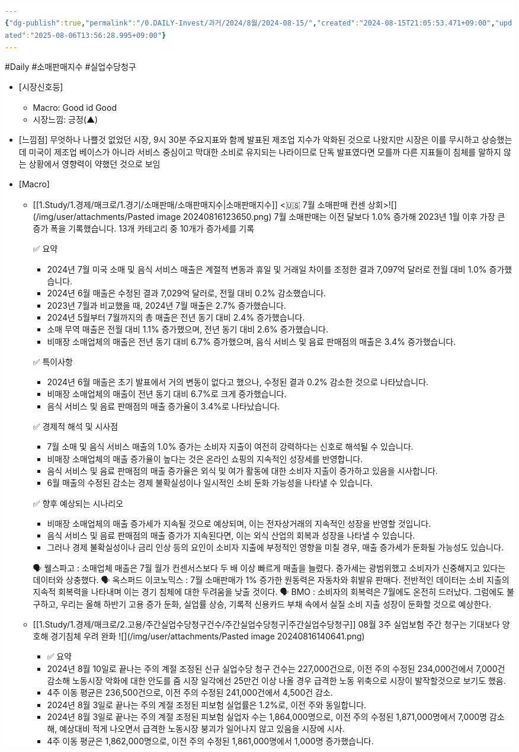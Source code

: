```yaml
---
{"dg-publish":true,"permalink":"/0.DAILY-Invest/과거/2024/8월/2024-08-15/","created":"2024-08-15T21:05:53.471+09:00","updated":"2025-08-06T13:56:28.995+09:00"}
---
```


#Daily #소매판매지수 #실업수당청구


- [시장신호등]
	- Macro: Good id Good
	- 시장느낌: 긍정(▲)

- [느낌점]  무엇하나 나쁠것 없었던 시장, 9시 30분 주요지표와 함께 발표된 제조업 지수가 악화된 것으로 나왔지만 시장은 이를 무시하고 상승했는데 미국이 제조업 베이스가 아니라 서비스 중심이고 막대한 소비로 유지되는 나라이므로 단독 발표였다면 모를까 다른 지표들이 침체를 말하지 않는 상황에서 영향력이 약했던 것으로 보임 


- [Macro]
	- [[1.Study/1.경제/매크로/1.경기/소매판매/소매판매지수\|소매판매지수]] <🇺🇸 7월 소매판매 컨센 상회>![](/img/user/attachments/Pasted image 20240816123650.png)
		7월 소매판매는 이전 달보다 1.0% 증가해 2023년 1월 이후 가장 큰 증가 폭을 기록했습니다. 13개 카테고리 중 10개가 증가세를 기록
		
		✅ 요약
		- 2024년 7월 미국 소매 및 음식 서비스 매출은 계절적 변동과 휴일 및 거래일 차이를 조정한 결과 7,097억 달러로 전월 대비 1.0% 증가했습니다.
		- 2024년 6월 매출은 수정된 결과 7,029억 달러로, 전월 대비 0.2% 감소했습니다.
		- 2023년 7월과 비교했을 때, 2024년 7월 매출은 2.7% 증가했습니다.
		- 2024년 5월부터 7월까지의 총 매출은 전년 동기 대비 2.4% 증가했습니다.
		- 소매 무역 매출은 전월 대비 1.1% 증가했으며, 전년 동기 대비 2.6% 증가했습니다.
		- 비매장 소매업체의 매출은 전년 동기 대비 6.7% 증가했으며, 음식 서비스 및 음료 판매점의 매출은 3.4% 증가했습니다.
		
		✅ 특이사항
		- 2024년 6월 매출은 초기 발표에서 거의 변동이 없다고 했으나, 수정된 결과 0.2% 감소한 것으로 나타났습니다.
		- 비매장 소매업체의 매출이 전년 동기 대비 6.7%로 크게 증가했습니다.
		- 음식 서비스 및 음료 판매점의 매출 증가율이 3.4%로 나타났습니다.
		
		✅ 경제적 해석 및 시사점
		- 7월 소매 및 음식 서비스 매출의 1.0% 증가는 소비자 지출이 여전히 강력하다는 신호로 해석될 수 있습니다.
		- 비매장 소매업체의 매출 증가율이 높다는 것은 온라인 쇼핑의 지속적인 성장세를 반영합니다.
		- 음식 서비스 및 음료 판매점의 매출 증가율은 외식 및 여가 활동에 대한 소비자 지출이 증가하고 있음을 시사합니다.
		- 6월 매출의 수정된 감소는 경제 불확실성이나 일시적인 소비 둔화 가능성을 나타낼 수 있습니다.
		
		✅ 향후 예상되는 시나리오
		- 비매장 소매업체의 매출 증가세가 지속될 것으로 예상되며, 이는 전자상거래의 지속적인 성장을 반영할 것입니다.
		- 음식 서비스 및 음료 판매점의 매출 증가가 지속된다면, 이는 외식 산업의 회복과 성장을 나타낼 수 있습니다.
		- 그러나 경제 불확실성이나 금리 인상 등의 요인이 소비자 지출에 부정적인 영향을 미칠 경우, 매출 증가세가 둔화될 가능성도 있습니다.
		
	   🗣 웰스파고 :
	      소매업체 매출은 7월 월가 컨센서스보다 두 배 이상 빠르게 매출을 늘렸다. 증가세는 광범위했고 소비자가 신중해지고 있다는 데이터와 상충했다. 
	    🗣 옥스퍼드 이코노믹스 :
	      7월 소매판매가 1% 증가한 원동력은 자동차와 휘발유 판매다. 전반적인 데이터는 소비 지출의 지속적 회복력을 나타내며 이는 경기 침체에 대한 두려움을 낮출 것이다. 
	    🗣 BMO :
	      소비자의 회복력은 7월에도 온전히 드러났다. 그럼에도 불구하고, 우리는 올해 하반기 고용 증가 둔화, 실업률 상승, 기록적 신용카드 부채 속에서 실질 소비 지출 성장이 둔화할 것으로 예상한다. 

	- [[1.Study/1.경제/매크로/2.고용/주간실업수당청구건수/주간실업수당청구\|주간실업수당청구]] 08월 3주 실업보험 주간 청구는 기대보다 양호해 경기침체 우려 완화 ![](/img/user/attachments/Pasted image 20240816140641.png)
		- ✅ 요약
		- 2024년 8월 10일로 끝나는 주의 계절 조정된 신규 실업수당 청구 건수는 227,000건으로, 이전 주의 수정된 234,000건에서 7,000건 감소해 노동시장 악화에 대한 안도를 줌 시장 일각에선 25만건 이상 나올 경우 급격한 노동 위축으로 시장이 발작할것으로 보기도 했음.
		- 4주 이동 평균은 236,500건으로, 이전 주의 수정된 241,000건에서 4,500건 감소.
		- 2024년 8월 3일로 끝나는 주의 계절 조정된 피보험 실업률은 1.2%로, 이전 주와 동일합니다.
		- 2024년 8월 3일로 끝나는 주의 계절 조정된 피보험 실업자 수는 1,864,000명으로, 이전 주의 수정된 1,871,000명에서 7,000명 감소해, 예상대비 적게 나오면서 급격한 노동시장 붕괴가 일어나지 않고 있음을 시장에 시사.
		- 4주 이동 평균은 1,862,000명으로, 이전 주의 수정된 1,861,000명에서 1,000명 증가했습니다.
		